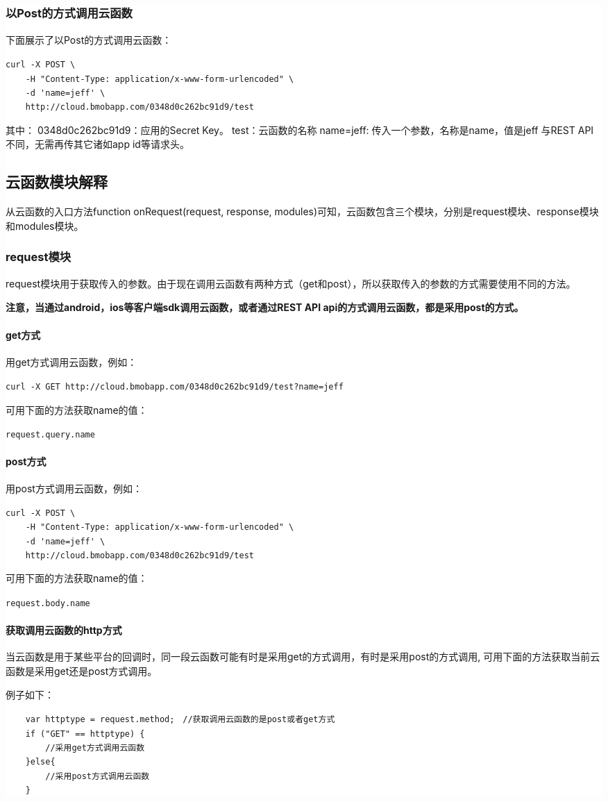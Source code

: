 ### 以Post的方式调用云函数
下面展示了以Post的方式调用云函数：
```
curl -X POST \
    -H "Content-Type: application/x-www-form-urlencoded" \
    -d 'name=jeff' \
    http://cloud.bmobapp.com/0348d0c262bc91d9/test
```
其中：
0348d0c262bc91d9：应用的Secret Key。
test：云函数的名称
name=jeff: 传入一个参数，名称是name，值是jeff
与REST API不同，无需再传其它诸如app id等请求头。


## 云函数模块解释

从云函数的入口方法function onRequest(request, response, modules)可知，云函数包含三个模块，分别是request模块、response模块和modules模块。

### request模块

request模块用于获取传入的参数。由于现在调用云函数有两种方式（get和post），所以获取传入的参数的方式需要使用不同的方法。

**注意，当通过android，ios等客户端sdk调用云函数，或者通过REST API api的方式调用云函数，都是采用post的方式。**

#### get方式
用get方式调用云函数，例如：
```
curl -X GET http://cloud.bmobapp.com/0348d0c262bc91d9/test?name=jeff
```
可用下面的方法获取name的值：
```
request.query.name
```

#### post方式
用post方式调用云函数，例如：
```
curl -X POST \
    -H "Content-Type: application/x-www-form-urlencoded" \
    -d 'name=jeff' \
    http://cloud.bmobapp.com/0348d0c262bc91d9/test
```
可用下面的方法获取name的值：
```
request.body.name
```

#### 获取调用云函数的http方式

当云函数是用于某些平台的回调时，同一段云函数可能有时是采用get的方式调用，有时是采用post的方式调用, 可用下面的方法获取当前云函数是采用get还是post方式调用。

例子如下：
```
	var httptype = request.method;　//获取调用云函数的是post或者get方式
    if ("GET" == httptype) {
		//采用get方式调用云函数
	}else{
		//采用post方式调用云函数
	}

```
